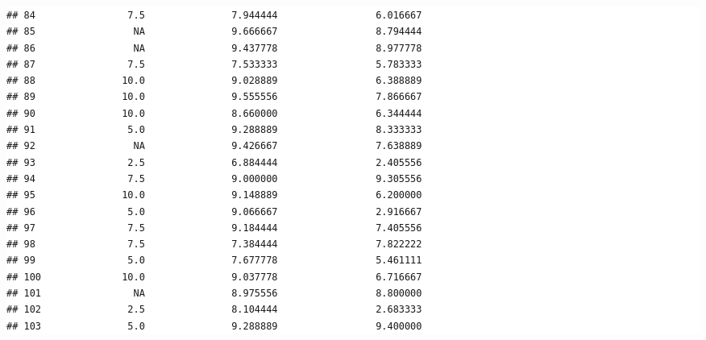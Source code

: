     ## 84                7.5               7.944444                 6.016667
    ## 85                 NA               9.666667                 8.794444
    ## 86                 NA               9.437778                 8.977778
    ## 87                7.5               7.533333                 5.783333
    ## 88               10.0               9.028889                 6.388889
    ## 89               10.0               9.555556                 7.866667
    ## 90               10.0               8.660000                 6.344444
    ## 91                5.0               9.288889                 8.333333
    ## 92                 NA               9.426667                 7.638889
    ## 93                2.5               6.884444                 2.405556
    ## 94                7.5               9.000000                 9.305556
    ## 95               10.0               9.148889                 6.200000
    ## 96                5.0               9.066667                 2.916667
    ## 97                7.5               9.184444                 7.405556
    ## 98                7.5               7.384444                 7.822222
    ## 99                5.0               7.677778                 5.461111
    ## 100              10.0               9.037778                 6.716667
    ## 101                NA               8.975556                 8.800000
    ## 102               2.5               8.104444                 2.683333
    ## 103               5.0               9.288889                 9.400000